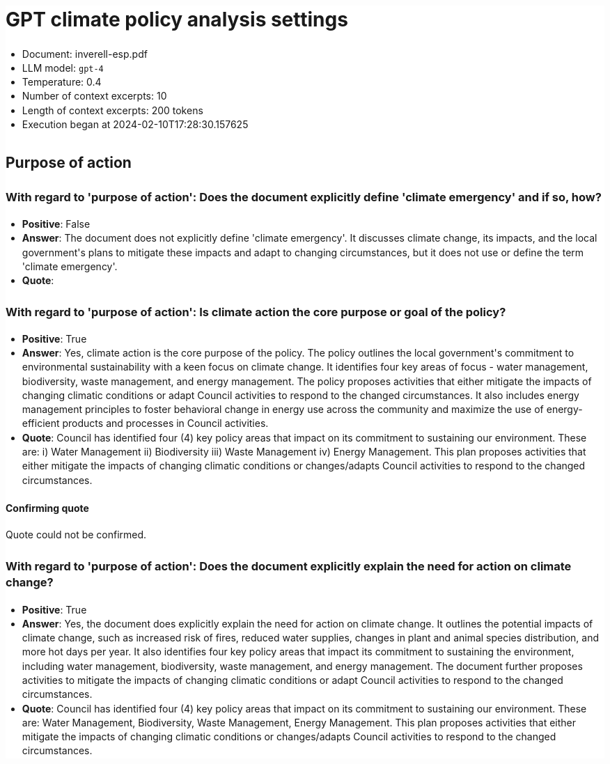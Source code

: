 # GPT climate policy analysis settings

- Document: inverell-esp.pdf
- LLM model: `gpt-4`
- Temperature: 0.4
- Number of context excerpts: 10
- Length of context excerpts: 200 tokens
- Execution began at 2024-02-10T17:28:30.157625

## Purpose of action

### With regard to 'purpose of action': Does the document explicitly define 'climate emergency' and if so, how?

* __Positive__: False
* __Answer__: The document does not explicitly define 'climate emergency'. It discusses climate change, its impacts, and the local government's plans to mitigate these impacts and adapt to changing circumstances, but it does not use or define the term 'climate emergency'.
* __Quote__: 


### With regard to 'purpose of action': Is climate action the core purpose or goal of the policy?

* __Positive__: True
* __Answer__: Yes, climate action is the core purpose of the policy. The policy outlines the local government's commitment to environmental sustainability with a keen focus on climate change. It identifies four key areas of focus - water management, biodiversity, waste management, and energy management. The policy proposes activities that either mitigate the impacts of changing climatic conditions or adapt Council activities to respond to the changed circumstances. It also includes energy management principles to foster behavioral change in energy use across the community and maximize the use of energy-efficient products and processes in Council activities.
* __Quote__: Council has identified four (4) key policy areas that impact on its commitment to sustaining our environment. These are: i) Water Management ii) Biodiversity iii) Waste Management iv) Energy Management. This plan proposes activities that either mitigate the impacts of changing climatic conditions or changes/adapts Council activities to respond to the changed circumstances.

#### Confirming quote

Quote could not be confirmed.


### With regard to 'purpose of action': Does the document explicitly explain the need for action on climate change?

* __Positive__: True
* __Answer__: Yes, the document does explicitly explain the need for action on climate change. It outlines the potential impacts of climate change, such as increased risk of fires, reduced water supplies, changes in plant and animal species distribution, and more hot days per year. It also identifies four key policy areas that impact its commitment to sustaining the environment, including water management, biodiversity, waste management, and energy management. The document further proposes activities to mitigate the impacts of changing climatic conditions or adapt Council activities to respond to the changed circumstances.
* __Quote__: Council has identified four (4) key policy areas that impact on its commitment to sustaining our environment. These are: Water Management, Biodiversity, Waste Management, Energy Management. This plan proposes activities that either mitigate the impacts of changing climatic conditions or changes/adapts Council activities to respond to the changed circumstances.
